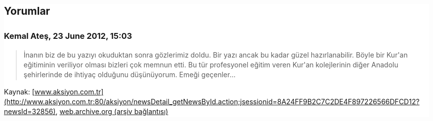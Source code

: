 
## Yorumlar

### Kemal Ateş, 23 June 2012, 15:03
> İnanın biz de bu yazıyı okuduktan sonra gözlerimiz doldu. Bir yazı ancak bu kadar güzel hazırlanabilir. Böyle bir Kur'an eğitiminin veriliyor olması bizleri çok memnun etti. Bu tür profesyonel eğitim veren Kur'an kolejlerinin diğer Anadolu şehirlerinde de ihtiyaç olduğunu düşünüyorum. Emeği geçenler...

Kaynak: [www.aksiyon.com.tr](http://www.aksiyon.com.tr:80/aksiyon/newsDetail_getNewsById.action;jsessionid=8A24FF9B2C7C2DE4F897226566DFCD12?newsId=32856), [web.archive.org (arşiv bağlantısı)](http://web.archive.org/web/20130713131710/http://www.aksiyon.com.tr:80/aksiyon/newsDetail_getNewsById.action;jsessionid=8A24FF9B2C7C2DE4F897226566DFCD12?newsId=32856)
